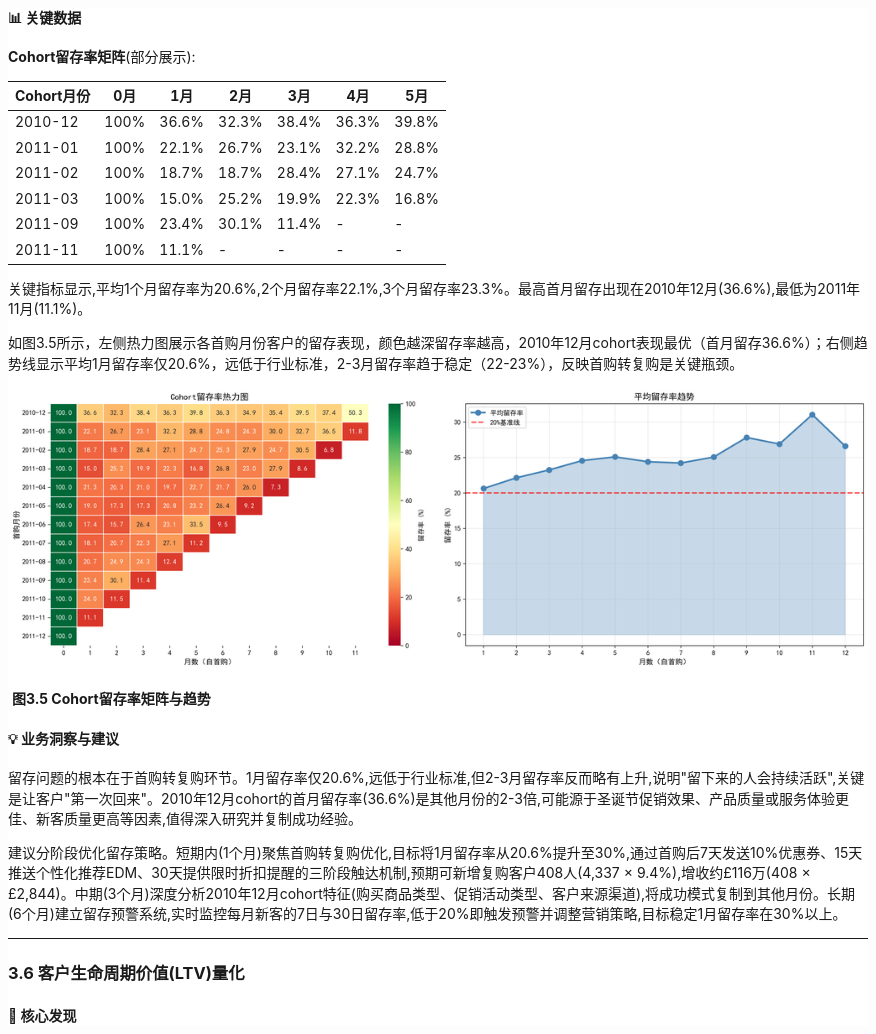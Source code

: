 #### 📊 关键数据

**Cohort留存率矩阵**(部分展示):

| Cohort月份 | 0月  | 1月   | 2月   | 3月   | 4月   | 5月   |
| ---------- | ---- | ----- | ----- | ----- | ----- | ----- |
| 2010-12    | 100% | 36.6% | 32.3% | 38.4% | 36.3% | 39.8% |
| 2011-01    | 100% | 22.1% | 26.7% | 23.1% | 32.2% | 28.8% |
| 2011-02    | 100% | 18.7% | 18.7% | 28.4% | 27.1% | 24.7% |
| 2011-03    | 100% | 15.0% | 25.2% | 19.9% | 22.3% | 16.8% |
| 2011-09    | 100% | 23.4% | 30.1% | 11.4% | -     | -     |
| 2011-11    | 100% | 11.1% | -     | -     | -     | -     |

​		关键指标显示,平均1个月留存率为20.6%,2个月留存率22.1%,3个月留存率23.3%。最高首月留存出现在2010年12月(36.6%),最低为2011年11月(11.1%)。

​		如图3.5所示，左侧热力图展示各首购月份客户的留存表现，颜色越深留存率越高，2010年12月cohort表现最优（首月留存36.6%）；右侧趋势线显示平均1月留存率仅20.6%，远低于行业标准，2-3月留存率趋于稳定（22-23%），反映首购转复购是关键瓶颈。

![留存率分析](results/viz_9_retention_analysis.png)

​																								**图3.5 Cohort留存率矩阵与趋势**  

#### 💡 业务洞察与建议

​		留存问题的根本在于首购转复购环节。1月留存率仅20.6%,远低于行业标准,但2-3月留存率反而略有上升,说明"留下来的人会持续活跃",关键是让客户"第一次回来"。2010年12月cohort的首月留存率(36.6%)是其他月份的2-3倍,可能源于圣诞节促销效果、产品质量或服务体验更佳、新客质量更高等因素,值得深入研究并复制成功经验。

​		建议分阶段优化留存策略。短期内(1个月)聚焦首购转复购优化,目标将1月留存率从20.6%提升至30%,通过首购后7天发送10%优惠券、15天推送个性化推荐EDM、30天提供限时折扣提醒的三阶段触达机制,预期可新增复购客户408人(4,337 × 9.4%),增收约£116万(408 × £2,844)。中期(3个月)深度分析2010年12月cohort特征(购买商品类型、促销活动类型、客户来源渠道),将成功模式复制到其他月份。长期(6个月)建立留存预警系统,实时监控每月新客的7日与30日留存率,低于20%即触发预警并调整营销策略,目标稳定1月留存率在30%以上。

------

### 3.6 客户生命周期价值(LTV)量化

#### 📌 核心发现
